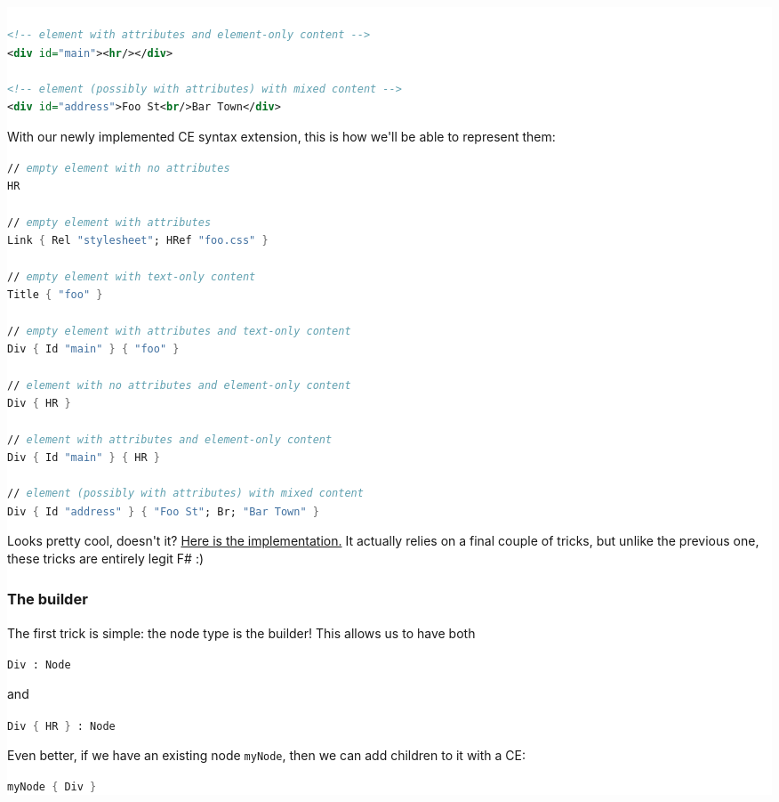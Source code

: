 ```xml

<!-- element with attributes and element-only content -->
<div id="main"><hr/></div>

<!-- element (possibly with attributes) with mixed content -->
<div id="address">Foo St<br/>Bar Town</div>
```

With our newly implemented CE syntax extension, this is how we'll be able to represent them:

```fsharp
// empty element with no attributes
HR

// empty element with attributes
Link { Rel "stylesheet"; HRef "foo.css" }

// empty element with text-only content
Title { "foo" }

// empty element with attributes and text-only content
Div { Id "main" } { "foo" }

// element with no attributes and element-only content
Div { HR }

// element with attributes and element-only content
Div { Id "main" } { HR }

// element (possibly with attributes) with mixed content
Div { Id "address" } { "Foo St"; Br; "Bar Town" }
```

Looks pretty cool, doesn't it? [Here is the implementation.](https://gist.github.com/Tarmil/5894620) It actually relies on a final couple of tricks, but unlike the previous one, these tricks are entirely legit F# :)

### The builder

The first trick is simple: the node type is the builder! This allows us to have both

```fsharp
Div : Node
```

and

```fsharp
Div { HR } : Node
```

Even better, if we have an existing node `myNode`, then we can add children to it with a CE:

```fsharp
myNode { Div }
```
